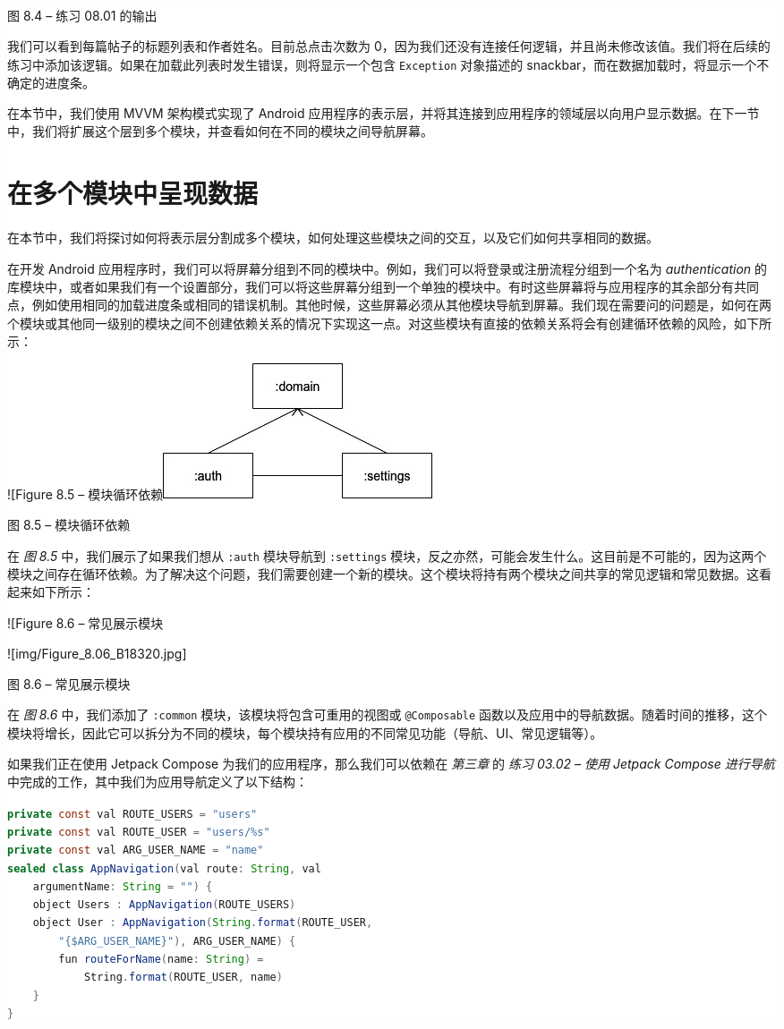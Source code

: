 图 8.4 – 练习 08.01 的输出

我们可以看到每篇帖子的标题列表和作者姓名。目前总点击次数为 0，因为我们还没有连接任何逻辑，并且尚未修改该值。我们将在后续的练习中添加该逻辑。如果在加载此列表时发生错误，则将显示一个包含 `Exception` 对象描述的 snackbar，而在数据加载时，将显示一个不确定的进度条。

在本节中，我们使用 MVVM 架构模式实现了 Android 应用程序的表示层，并将其连接到应用程序的领域层以向用户显示数据。在下一节中，我们将扩展这个层到多个模块，并查看如何在不同的模块之间导航屏幕。

# 在多个模块中呈现数据

在本节中，我们将探讨如何将表示层分割成多个模块，如何处理这些模块之间的交互，以及它们如何共享相同的数据。

在开发 Android 应用程序时，我们可以将屏幕分组到不同的模块中。例如，我们可以将登录或注册流程分组到一个名为 *authentication* 的库模块中，或者如果我们有一个设置部分，我们可以将这些屏幕分组到一个单独的模块中。有时这些屏幕将与应用程序的其余部分有共同点，例如使用相同的加载进度条或相同的错误机制。其他时候，这些屏幕必须从其他模块导航到屏幕。我们现在需要问的问题是，如何在两个模块或其他同一级别的模块之间不创建依赖关系的情况下实现这一点。对这些模块有直接的依赖关系将会有创建循环依赖的风险，如下所示：

![Figure 8.5 – 模块循环依赖![Figure 8.05_B18320.jpg](img/Figure_8.05_B18320.jpg)

图 8.5 – 模块循环依赖

在 *图 8.5* 中，我们展示了如果我们想从 `:auth` 模块导航到 `:settings` 模块，反之亦然，可能会发生什么。这目前是不可能的，因为这两个模块之间存在循环依赖。为了解决这个问题，我们需要创建一个新的模块。这个模块将持有两个模块之间共享的常见逻辑和常见数据。这看起来如下所示：

![Figure 8.6 – 常见展示模块

![img/Figure_8.06_B18320.jpg]

图 8.6 – 常见展示模块

在 *图 8.6* 中，我们添加了 `:common` 模块，该模块将包含可重用的视图或 `@Composable` 函数以及应用中的导航数据。随着时间的推移，这个模块将增长，因此它可以拆分为不同的模块，每个模块持有应用的不同常见功能（导航、UI、常见逻辑等）。

如果我们正在使用 Jetpack Compose 为我们的应用程序，那么我们可以依赖在 *第三章* 的 *练习 03.02 – 使用 Jetpack Compose 进行导航* 中完成的工作，其中我们为应用导航定义了以下结构：

```java
private const val ROUTE_USERS = "users"
private const val ROUTE_USER = "users/%s"
private const val ARG_USER_NAME = "name"
sealed class AppNavigation(val route: String, val 
    argumentName: String = "") {
    object Users : AppNavigation(ROUTE_USERS)
    object User : AppNavigation(String.format(ROUTE_USER, 
        "{$ARG_USER_NAME}"), ARG_USER_NAME) {
        fun routeForName(name: String) = 
            String.format(ROUTE_USER, name)
    }
}
```
